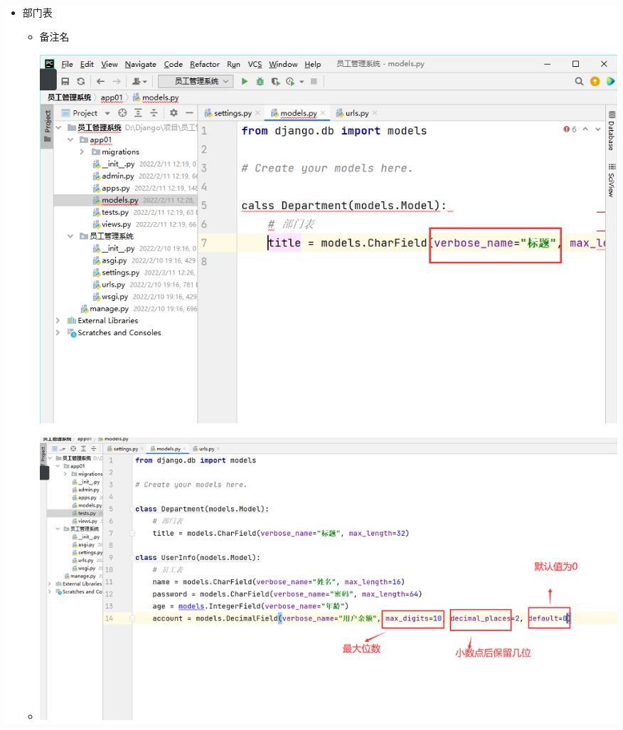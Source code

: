   * 部门表

    * 备注名

      ![image.png](assets/image-20220211122917-w7xfjz8.png)
    * ![image.png](assets/image-20220211124830-duyrza0.png)
